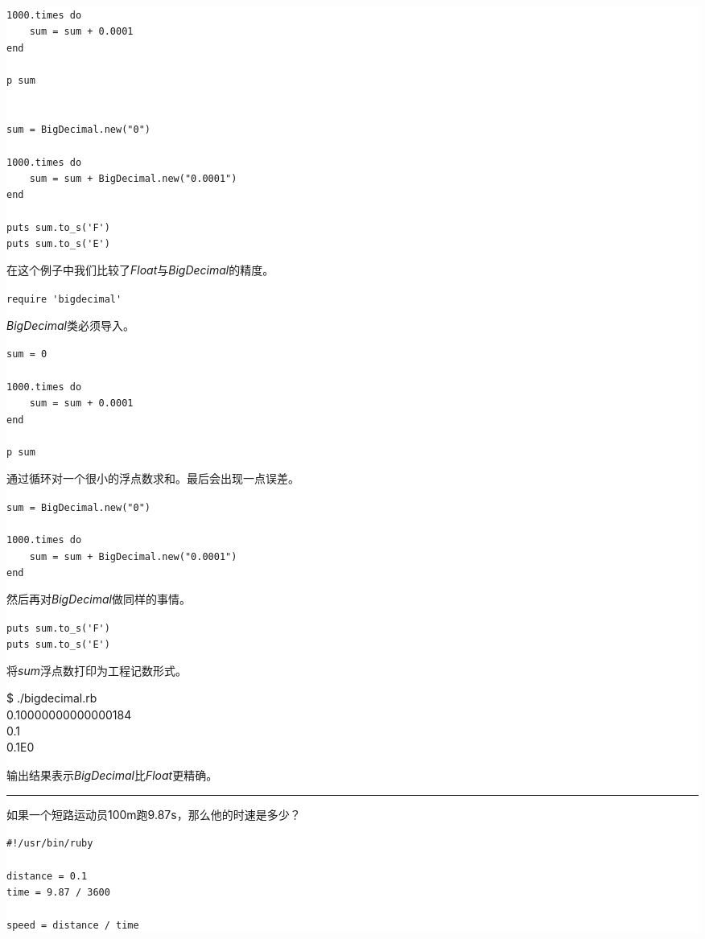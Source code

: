     1000.times do
        sum = sum + 0.0001
    end
    
    p sum
    
    
    sum = BigDecimal.new("0")
    
    1000.times do
        sum = sum + BigDecimal.new("0.0001")
    end
    
    puts sum.to_s('F')
    puts sum.to_s('E')

在这个例子中我们比较了*Float*与*BigDecimal*的精度。 

    require 'bigdecimal'

*BigDecimal*类必须导入。

    sum = 0
    
    1000.times do
        sum = sum + 0.0001
    end
    
    p sum

通过循环对一个很小的浮点数求和。最后会出现一点误差。

    sum = BigDecimal.new("0")
    
    1000.times do
        sum = sum + BigDecimal.new("0.0001")
    end

然后再对*BigDecimal*做同样的事情。

    puts sum.to_s('F')
    puts sum.to_s('E')

将*sum*浮点数打印为工程记数形式。

$ ./bigdecimal.rb  
0.10000000000000184  
0.1  
0.1E0  

输出结果表示*BigDecimal*比*Float*更精确。

_________________________

如果一个短路运动员100m跑9.87s，那么他的时速是多少？

    #!/usr/bin/ruby
    
    distance = 0.1
    time = 9.87 / 3600
    
    speed = distance / time
    